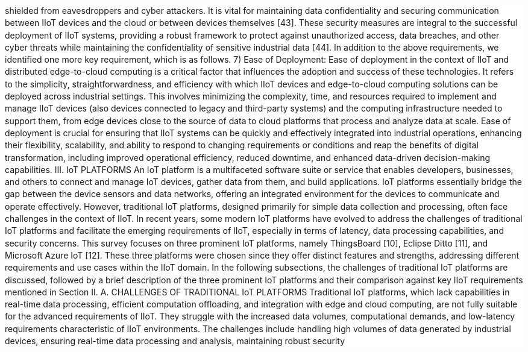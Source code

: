 shielded from eavesdroppers and cyber attackers. It is
vital for maintaining data confidentiality and securing
communication between IIoT devices and the cloud
or between devices themselves [43]. These security
measures are integral to the successful deployment of
IIoT systems, providing a robust framework to protect
against unauthorized access, data breaches, and other
cyber threats while maintaining the confidentiality of
sensitive industrial data [44].
In addition to the above requirements, we identified one
more key requirement, which is as follows.
7) Ease of Deployment: Ease of deployment in the
context of IIoT and distributed edge-to-cloud computing
is a critical factor that influences the adoption and
success of these technologies. It refers to the simplicity,
straightforwardness, and efficiency with which IIoT
devices and edge-to-cloud computing solutions can
be deployed across industrial settings. This involves
minimizing the complexity, time, and resources required
to implement and manage IIoT devices (also devices
connected to legacy and third-party systems) and the
computing infrastructure needed to support them, from
edge devices close to the source of data to cloud
platforms that process and analyze data at scale. Ease of
deployment is crucial for ensuring that IIoT systems can
be quickly and effectively integrated into industrial operations, enhancing their flexibility, scalability, and ability
to respond to changing requirements or conditions and
reap the benefits of digital transformation, including
improved operational efficiency, reduced downtime, and
enhanced data-driven decision-making capabilities.
III. IoT PLATFORMS
An IoT platform is a multifaceted software suite or service
that enables developers, businesses, and others to connect
and manage IoT devices, gather data from them, and
build applications. IoT platforms essentially bridge the gap
between the device sensors and data networks, offering
an integrated environment for the devices to communicate
and operate effectively. However, traditional IoT platforms,
designed primarily for simple data collection and processing,
often face challenges in the context of IIoT. In recent years,
some modern IoT platforms have evolved to address the
challenges of traditional IoT platforms and facilitate the
emerging requirements of IIoT, especially in terms of latency,
data processing capabilities, and security concerns. This
survey focuses on three prominent IoT platforms, namely
ThingsBoard [10], Eclipse Ditto [11], and Microsoft Azure
IoT [12]. These three platforms were chosen since they
offer distinct features and strengths, addressing different
requirements and use cases within the IIoT domain. In the
following subsections, the challenges of traditional IoT
platforms are discussed, followed by a brief description of the
three prominent IoT platforms and their comparison against
key IIoT requirements mentioned in Section II.
A. CHALLENGES OF TRADITIONAL IoT PLATFORMS
Traditional IoT platforms, which lack capabilities in real-time
data processing, efficient computation offloading, and integration with edge and cloud computing, are not fully
suitable for the advanced requirements of IIoT. They
struggle with the increased data volumes, computational
demands, and low-latency requirements characteristic of IIoT
environments. The challenges include handling high volumes
of data generated by industrial devices, ensuring real-time
data processing and analysis, maintaining robust security